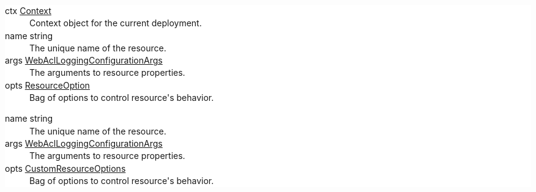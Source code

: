 <div>
<pulumi-choosable type="language" values="go">

<dl class="resources-properties"><dt
        class="property-optional" title="Optional">
        <span>ctx</span>
        <span class="property-indicator"></span>
        <span class="property-type"><a href="https://pkg.go.dev/github.com/pulumi/pulumi/sdk/v3/go/pulumi?tab=doc#Context">Context</a></span>
    </dt>
    <dd>Context object for the current deployment.</dd><dt
        class="property-required" title="Required">
        <span>name</span>
        <span class="property-indicator"></span>
        <span class="property-type">string</span>
    </dt>
    <dd>The unique name of the resource.</dd><dt
        class="property-required" title="Required">
        <span>args</span>
        <span class="property-indicator"></span>
        <span class="property-type"><a href="#inputs">WebAclLoggingConfigurationArgs</a></span>
    </dt>
    <dd>The arguments to resource properties.</dd><dt
        class="property-optional" title="Optional">
        <span>opts</span>
        <span class="property-indicator"></span>
        <span class="property-type"><a href="https://pkg.go.dev/github.com/pulumi/pulumi/sdk/v3/go/pulumi?tab=doc#ResourceOption">ResourceOption</a></span>
    </dt>
    <dd>Bag of options to control resource&#39;s behavior.</dd></dl>

</pulumi-choosable>
</div>

<div>
<pulumi-choosable type="language" values="csharp">

<dl class="resources-properties"><dt
        class="property-required" title="Required">
        <span>name</span>
        <span class="property-indicator"></span>
        <span class="property-type">string</span>
    </dt>
    <dd>The unique name of the resource.</dd><dt
        class="property-required" title="Required">
        <span>args</span>
        <span class="property-indicator"></span>
        <span class="property-type"><a href="#inputs">WebAclLoggingConfigurationArgs</a></span>
    </dt>
    <dd>The arguments to resource properties.</dd><dt
        class="property-optional" title="Optional">
        <span>opts</span>
        <span class="property-indicator"></span>
        <span class="property-type"><a href="/docs/reference/pkg/dotnet/Pulumi/Pulumi.CustomResourceOptions.html">CustomResourceOptions</a></span>
    </dt>
    <dd>Bag of options to control resource&#39;s behavior.</dd></dl>
